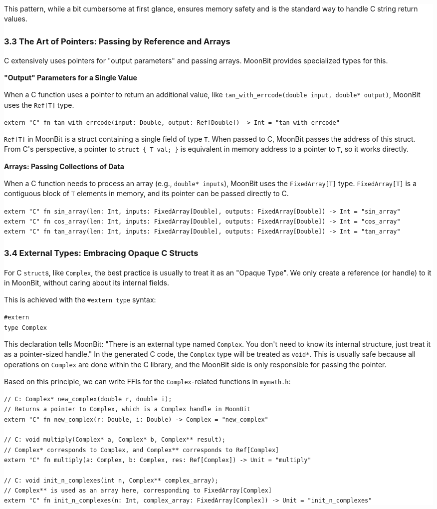 This pattern, while a bit cumbersome at first glance, ensures memory safety and is the standard way to handle C string return values.

### 3.3 The Art of Pointers: Passing by Reference and Arrays

C extensively uses pointers for "output parameters" and passing arrays. MoonBit provides specialized types for this.

**"Output" Parameters for a Single Value**

When a C function uses a pointer to return an additional value, like `tan_with_errcode(double input, double* output)`, MoonBit uses the `Ref[T]` type.

```moonbit
extern "C" fn tan_with_errcode(input: Double, output: Ref[Double]) -> Int = "tan_with_errcode"
```

`Ref[T]` in MoonBit is a struct containing a single field of type `T`. When passed to C, MoonBit passes the address of this struct. From C's perspective, a pointer to `struct { T val; }` is equivalent in memory address to a pointer to `T`, so it works directly.

**Arrays: Passing Collections of Data**

When a C function needs to process an array (e.g., `double* inputs`), MoonBit uses the `FixedArray[T]` type. `FixedArray[T]` is a contiguous block of `T` elements in memory, and its pointer can be passed directly to C.

```moonbit
extern "C" fn sin_array(len: Int, inputs: FixedArray[Double], outputs: FixedArray[Double]) -> Int = "sin_array"
extern "C" fn cos_array(len: Int, inputs: FixedArray[Double], outputs: FixedArray[Double]) -> Int = "cos_array"
extern "C" fn tan_array(len: Int, inputs: FixedArray[Double], outputs: FixedArray[Double]) -> Int = "tan_array"
```

### 3.4 External Types: Embracing Opaque C Structs

For C `struct`s, like `Complex`, the best practice is usually to treat it as an "Opaque Type". We only create a reference (or handle) to it in MoonBit, without caring about its internal fields.

This is achieved with the `#extern type` syntax:

```moonbit
#extern
type Complex
```

This declaration tells MoonBit: "There is an external type named `Complex`. You don't need to know its internal structure, just treat it as a pointer-sized handle." In the generated C code, the `Complex` type will be treated as `void*`. This is usually safe because all operations on `Complex` are done within the C library, and the MoonBit side is only responsible for passing the pointer.

Based on this principle, we can write FFIs for the `Complex`-related functions in `mymath.h`:

```moonbit
// C: Complex* new_complex(double r, double i);
// Returns a pointer to Complex, which is a Complex handle in MoonBit
extern "C" fn new_complex(r: Double, i: Double) -> Complex = "new_complex"

// C: void multiply(Complex* a, Complex* b, Complex** result);
// Complex* corresponds to Complex, and Complex** corresponds to Ref[Complex]
extern "C" fn multiply(a: Complex, b: Complex, res: Ref[Complex]) -> Unit = "multiply"

// C: void init_n_complexes(int n, Complex** complex_array);
// Complex** is used as an array here, corresponding to FixedArray[Complex]
extern "C" fn init_n_complexes(n: Int, complex_array: FixedArray[Complex]) -> Unit = "init_n_complexes"
```
